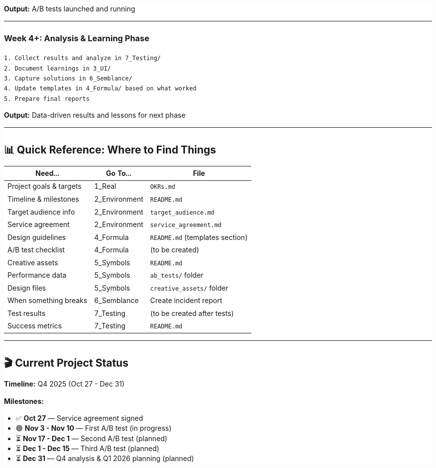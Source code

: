 **Output:** A/B tests launched and running

---

### **Week 4+: Analysis & Learning Phase**
```
1. Collect results and analyze in 7_Testing/
2. Document learnings in 3_UI/
3. Capture solutions in 6_Semblance/
4. Update templates in 4_Formula/ based on what worked
5. Prepare final reports
```

**Output:** Data-driven results and lessons for next phase

---

## 📊 Quick Reference: Where to Find Things

| Need... | Go To... | File |
|---------|----------|------|
| Project goals & targets | 1_Real | `OKRs.md` |
| Timeline & milestones | 2_Environment | `README.md` |
| Target audience info | 2_Environment | `target_audience.md` |
| Service agreement | 2_Environment | `service_agreement.md` |
| Design guidelines | 4_Formula | `README.md` (templates section) |
| A/B test checklist | 4_Formula | (to be created) |
| Creative assets | 5_Symbols | `README.md` |
| Performance data | 5_Symbols | `ab_tests/` folder |
| Design files | 5_Symbols | `creative_assets/` folder |
| When something breaks | 6_Semblance | Create incident report |
| Test results | 7_Testing | (to be created after tests) |
| Success metrics | 7_Testing | `README.md` |

---

## 🎬 Current Project Status

**Timeline:** Q4 2025 (Oct 27 - Dec 31)

**Milestones:**
- ✅ **Oct 27** — Service agreement signed
- 🟢 **Nov 3 - Nov 10** — First A/B test (in progress)
- ⏳ **Nov 17 - Dec 1** — Second A/B test (planned)
- ⏳ **Dec 1 - Dec 15** — Third A/B test (planned)
- ⏳ **Dec 31** — Q4 analysis & Q1 2026 planning (planned)
